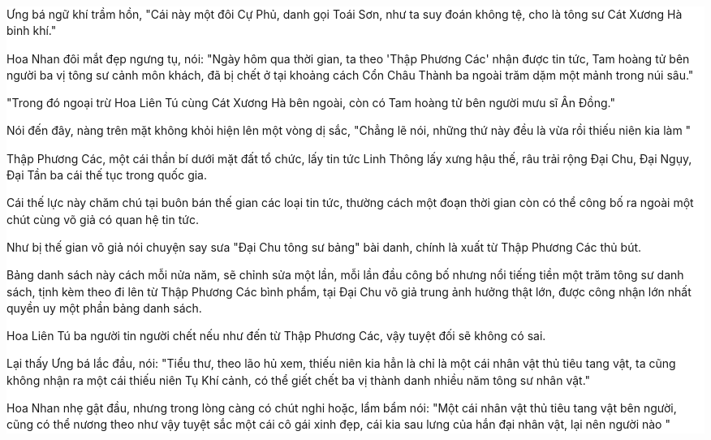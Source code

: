 Ưng bá ngữ khí trầm hồn, "Cái này một đôi Cự Phủ, danh gọi Toái Sơn, như ta suy đoán không tệ, cho là tông sư Cát Xương Hà binh khí."

Hoa Nhan đôi mắt đẹp ngưng tụ, nói: "Ngày hôm qua thời gian, ta theo 'Thập Phương Các' nhận được tin tức, Tam hoàng tử bên người ba vị tông sư cảnh môn khách, đã bị chết ở tại khoảng cách Cổn Châu Thành ba ngoài trăm dặm một mảnh trong núi sâu."

"Trong đó ngoại trừ Hoa Liên Tú cùng Cát Xương Hà bên ngoài, còn có Tam hoàng tử bên người mưu sĩ Ân Đồng."

Nói đến đây, nàng trên mặt không khỏi hiện lên một vòng dị sắc, "Chẳng lẽ nói, những thứ này đều là vừa rồi thiếu niên kia làm "

Thập Phương Các, một cái thần bí dưới mặt đất tổ chức, lấy tin tức Linh Thông lấy xưng hậu thế, râu trải rộng Đại Chu, Đại Ngụy, Đại Tần ba cái thế tục trong quốc gia.

Cái thế lực này chăm chú tại buôn bán thế gian các loại tin tức, thường cách một đoạn thời gian còn có thể công bố ra ngoài một chút cùng võ giả có quan hệ tin tức.

Như bị thế gian võ giả nói chuyện say sưa "Đại Chu tông sư bảng" bài danh, chính là xuất từ Thập Phương Các thủ bút.

Bảng danh sách này cách mỗi nửa năm, sẽ chỉnh sửa một lần, mỗi lần đầu công bố nhưng nổi tiếng tiền một trăm tông sư danh sách, tịnh kèm theo đi lên từ Thập Phương Các bình phẩm, tại Đại Chu võ giả trung ảnh hưởng thật lớn, được công nhận lớn nhất quyền uy một phần bảng danh sách.

Hoa Liên Tú ba người tin người chết nếu như đến từ Thập Phương Các, vậy tuyệt đối sẽ không có sai.

Lại thấy Ưng bá lắc đầu, nói: "Tiểu thư, theo lão hủ xem, thiếu niên kia hẳn là chỉ là một cái nhân vật thủ tiêu tang vật, ta cũng không nhận ra một cái thiếu niên Tụ Khí cảnh, có thể giết chết ba vị thành danh nhiều năm tông sư nhân vật."

Hoa Nhan nhẹ gật đầu, nhưng trong lòng càng có chút nghi hoặc, lẩm bẩm nói: "Một cái nhân vật thủ tiêu tang vật bên người, cũng có thể nương theo như vậy tuyệt sắc một cái cô gái xinh đẹp, cái kia sau lưng của hắn đại nhân vật, lại nên người nào "




